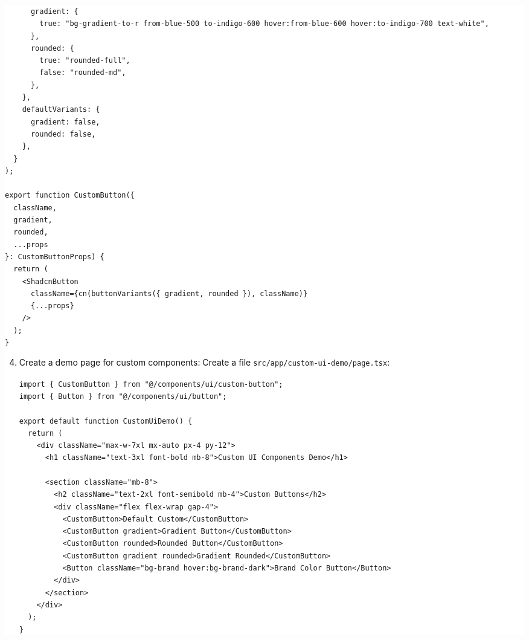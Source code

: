    ```tsx
         gradient: {
           true: "bg-gradient-to-r from-blue-500 to-indigo-600 hover:from-blue-600 hover:to-indigo-700 text-white",
         },
         rounded: {
           true: "rounded-full",
           false: "rounded-md",
         },
       },
       defaultVariants: {
         gradient: false,
         rounded: false,
       },
     }
   );
   
   export function CustomButton({
     className,
     gradient,
     rounded,
     ...props
   }: CustomButtonProps) {
     return (
       <ShadcnButton
         className={cn(buttonVariants({ gradient, rounded }), className)}
         {...props}
       />
     );
   }
   ```

4. Create a demo page for custom components:
   Create a file `src/app/custom-ui-demo/page.tsx`:
   ```tsx
   import { CustomButton } from "@/components/ui/custom-button";
   import { Button } from "@/components/ui/button";
   
   export default function CustomUiDemo() {
     return (
       <div className="max-w-7xl mx-auto px-4 py-12">
         <h1 className="text-3xl font-bold mb-8">Custom UI Components Demo</h1>
         
         <section className="mb-8">
           <h2 className="text-2xl font-semibold mb-4">Custom Buttons</h2>
           <div className="flex flex-wrap gap-4">
             <CustomButton>Default Custom</CustomButton>
             <CustomButton gradient>Gradient Button</CustomButton>
             <CustomButton rounded>Rounded Button</CustomButton>
             <CustomButton gradient rounded>Gradient Rounded</CustomButton>
             <Button className="bg-brand hover:bg-brand-dark">Brand Color Button</Button>
           </div>
         </section>
       </div>
     );
   }
   ```
